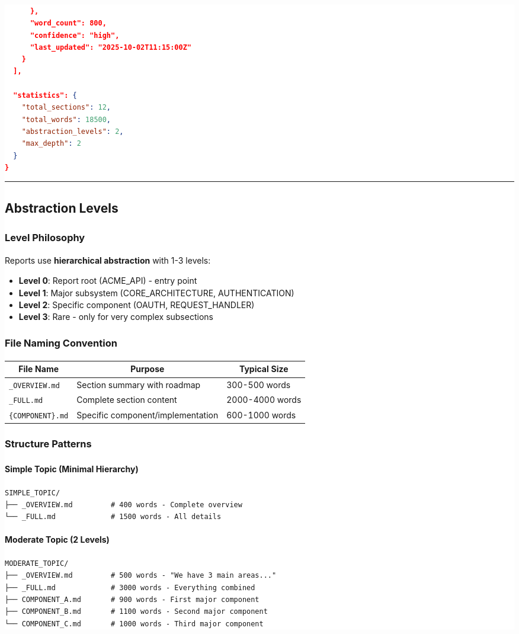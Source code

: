 ```json
      },
      "word_count": 800,
      "confidence": "high",
      "last_updated": "2025-10-02T11:15:00Z"
    }
  ],

  "statistics": {
    "total_sections": 12,
    "total_words": 18500,
    "abstraction_levels": 2,
    "max_depth": 2
  }
}
```

---

## Abstraction Levels

### Level Philosophy

Reports use **hierarchical abstraction** with 1-3 levels:

- **Level 0**: Report root (ACME_API) - entry point
- **Level 1**: Major subsystem (CORE_ARCHITECTURE, AUTHENTICATION)
- **Level 2**: Specific component (OAUTH, REQUEST_HANDLER)
- **Level 3**: Rare - only for very complex subsections

### File Naming Convention

| File Name | Purpose | Typical Size |
|-----------|---------|--------------|
| `_OVERVIEW.md` | Section summary with roadmap | 300-500 words |
| `_FULL.md` | Complete section content | 2000-4000 words |
| `{COMPONENT}.md` | Specific component/implementation | 600-1000 words |

### Structure Patterns

#### Simple Topic (Minimal Hierarchy)
```
SIMPLE_TOPIC/
├── _OVERVIEW.md         # 400 words - Complete overview
└── _FULL.md             # 1500 words - All details
```

#### Moderate Topic (2 Levels)
```
MODERATE_TOPIC/
├── _OVERVIEW.md         # 500 words - "We have 3 main areas..."
├── _FULL.md             # 3000 words - Everything combined
├── COMPONENT_A.md       # 900 words - First major component
├── COMPONENT_B.md       # 1100 words - Second major component
└── COMPONENT_C.md       # 1000 words - Third major component
```
